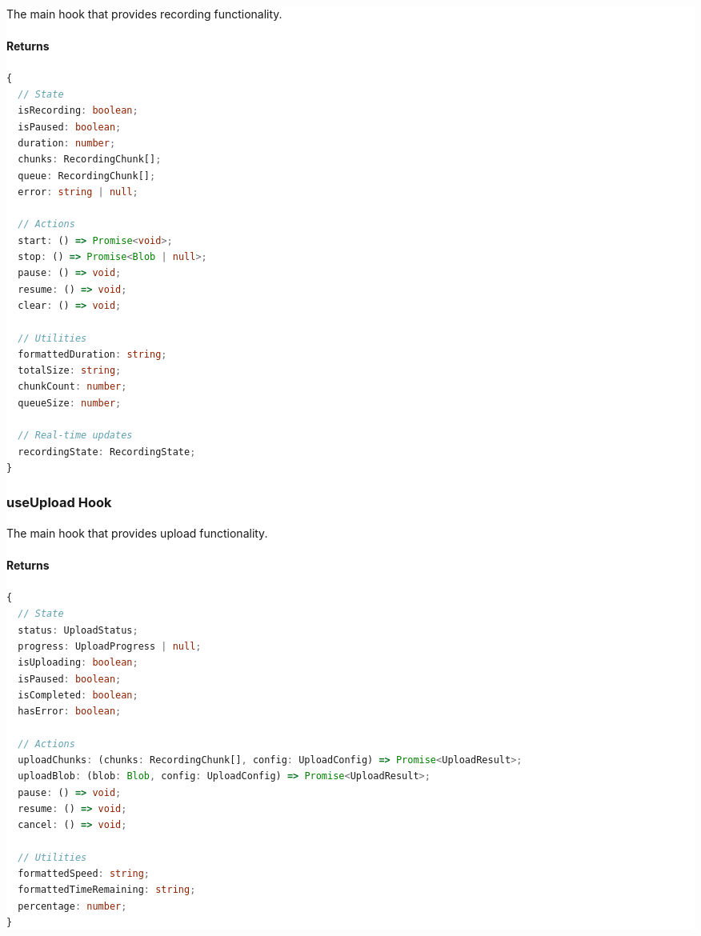 The main hook that provides recording functionality.

#### Returns

```typescript
{
  // State
  isRecording: boolean;
  isPaused: boolean;
  duration: number;
  chunks: RecordingChunk[];
  queue: RecordingChunk[];
  error: string | null;

  // Actions
  start: () => Promise<void>;
  stop: () => Promise<Blob | null>;
  pause: () => void;
  resume: () => void;
  clear: () => void;

  // Utilities
  formattedDuration: string;
  totalSize: string;
  chunkCount: number;
  queueSize: number;

  // Real-time updates
  recordingState: RecordingState;
}
```

### useUpload Hook

The main hook that provides upload functionality.

#### Returns

```typescript
{
  // State
  status: UploadStatus;
  progress: UploadProgress | null;
  isUploading: boolean;
  isPaused: boolean;
  isCompleted: boolean;
  hasError: boolean;

  // Actions
  uploadChunks: (chunks: RecordingChunk[], config: UploadConfig) => Promise<UploadResult>;
  uploadBlob: (blob: Blob, config: UploadConfig) => Promise<UploadResult>;
  pause: () => void;
  resume: () => void;
  cancel: () => void;

  // Utilities
  formattedSpeed: string;
  formattedTimeRemaining: string;
  percentage: number;
}
```
